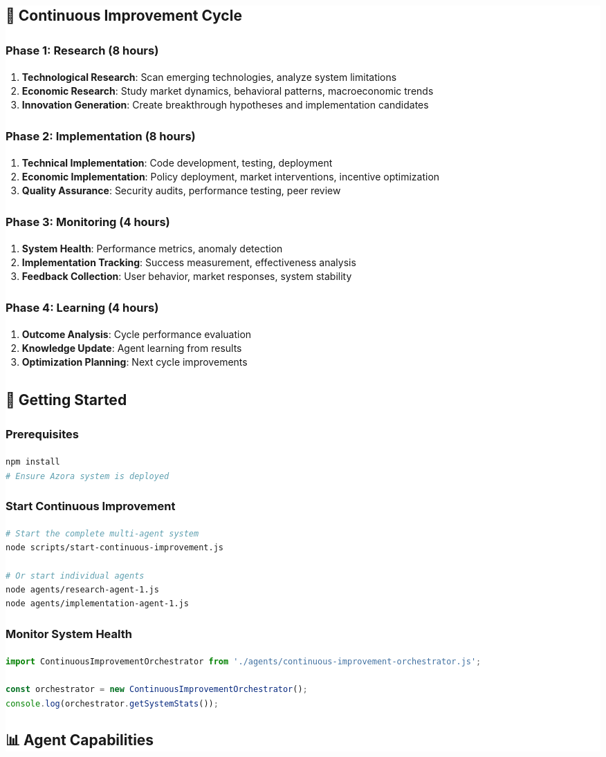 ## 🔄 Continuous Improvement Cycle

### Phase 1: Research (8 hours)
1. **Technological Research**: Scan emerging technologies, analyze system limitations
2. **Economic Research**: Study market dynamics, behavioral patterns, macroeconomic trends
3. **Innovation Generation**: Create breakthrough hypotheses and implementation candidates

### Phase 2: Implementation (8 hours)
1. **Technical Implementation**: Code development, testing, deployment
2. **Economic Implementation**: Policy deployment, market interventions, incentive optimization
3. **Quality Assurance**: Security audits, performance testing, peer review

### Phase 3: Monitoring (4 hours)
1. **System Health**: Performance metrics, anomaly detection
2. **Implementation Tracking**: Success measurement, effectiveness analysis
3. **Feedback Collection**: User behavior, market responses, system stability

### Phase 4: Learning (4 hours)
1. **Outcome Analysis**: Cycle performance evaluation
2. **Knowledge Update**: Agent learning from results
3. **Optimization Planning**: Next cycle improvements

## 🚀 Getting Started

### Prerequisites
```bash
npm install
# Ensure Azora system is deployed
```

### Start Continuous Improvement
```bash
# Start the complete multi-agent system
node scripts/start-continuous-improvement.js

# Or start individual agents
node agents/research-agent-1.js
node agents/implementation-agent-1.js
```

### Monitor System Health
```javascript
import ContinuousImprovementOrchestrator from './agents/continuous-improvement-orchestrator.js';

const orchestrator = new ContinuousImprovementOrchestrator();
console.log(orchestrator.getSystemStats());
```

## 📊 Agent Capabilities
